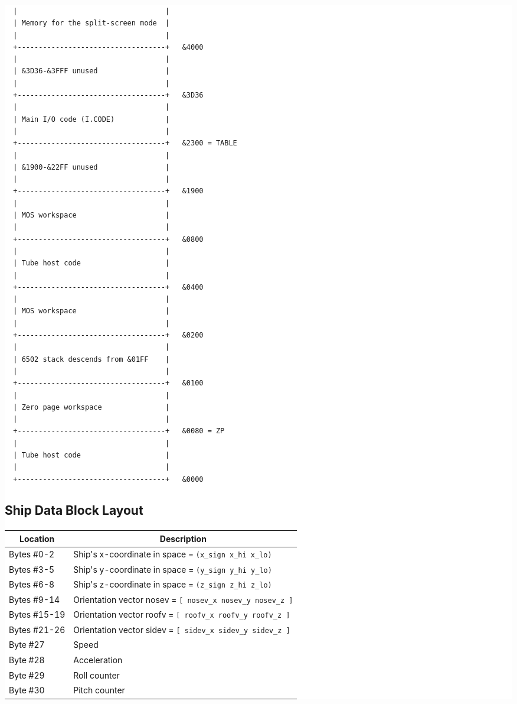 ```
  |                                   |
  | Memory for the split-screen mode  |
  |                                   |
  +-----------------------------------+   &4000
  |                                   |
  | &3D36-&3FFF unused                |
  |                                   |
  +-----------------------------------+   &3D36
  |                                   |
  | Main I/O code (I.CODE)            |
  |                                   |
  +-----------------------------------+   &2300 = TABLE
  |                                   |
  | &1900-&22FF unused                |
  |                                   |
  +-----------------------------------+   &1900
  |                                   |
  | MOS workspace                     |
  |                                   |
  +-----------------------------------+   &0800
  |                                   |
  | Tube host code                    |
  |                                   |
  +-----------------------------------+   &0400
  |                                   |
  | MOS workspace                     |
  |                                   |
  +-----------------------------------+   &0200
  |                                   |
  | 6502 stack descends from &01FF    |
  |                                   |
  +-----------------------------------+   &0100
  |                                   |
  | Zero page workspace               |
  |                                   |
  +-----------------------------------+   &0080 = ZP
  |                                   |
  | Tube host code                    |
  |                                   |
  +-----------------------------------+   &0000
```

## Ship Data Block Layout

| Location      | Description                                                                                                                                                                   |
| ------------- | ----------------------------------------------------------------------------------------------------------------------------------------------------------------------------- |
| Bytes \#0-2   | Ship's x-coordinate in space = `(x_sign x_hi x_lo)`                                                                                                                           |
| Bytes \#3-5   | Ship's y-coordinate in space = `(y_sign y_hi y_lo)`                                                                                                                           |
| Bytes \#6-8   | Ship's z-coordinate in space = `(z_sign z_hi z_lo)`                                                                                                                           |
| Bytes \#9-14  | Orientation vector nosev = `[ nosev_x nosev_y nosev_z ]`                                                                                                                      |
| Bytes \#15-19 | Orientation vector roofv = `[ roofv_x roofv_y roofv_z ]`                                                                                                                      |
| Bytes \#21-26 | Orientation vector sidev = `[ sidev_x sidev_y sidev_z ]`                                                                                                                      |
| Byte \#27     | Speed                                                                                                                                                                         |
| Byte \#28     | Acceleration                                                                                                                                                                  |
| Byte \#29     | Roll counter                                                                                                                                                                  |
| Byte \#30     | Pitch counter                                                                                                                                                                 |